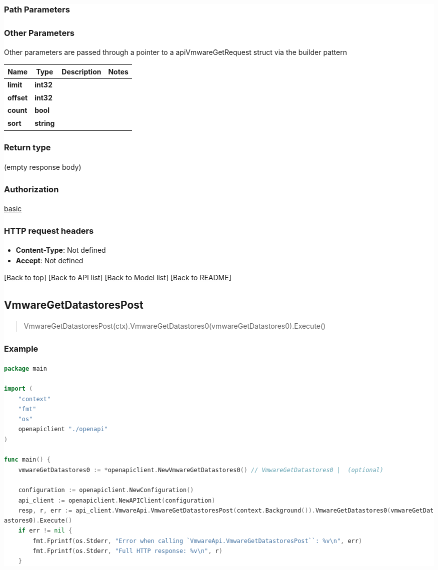 ### Path Parameters



### Other Parameters

Other parameters are passed through a pointer to a apiVmwareGetRequest struct via the builder pattern


Name | Type | Description  | Notes
------------- | ------------- | ------------- | -------------
 **limit** | **int32** |  | 
 **offset** | **int32** |  | 
 **count** | **bool** |  | 
 **sort** | **string** |  | 

### Return type

 (empty response body)

### Authorization

[basic](../README.md#basic)

### HTTP request headers

- **Content-Type**: Not defined
- **Accept**: Not defined

[[Back to top]](#) [[Back to API list]](../README.md#documentation-for-api-endpoints)
[[Back to Model list]](../README.md#documentation-for-models)
[[Back to README]](../README.md)


## VmwareGetDatastoresPost

> VmwareGetDatastoresPost(ctx).VmwareGetDatastores0(vmwareGetDatastores0).Execute()





### Example

```go
package main

import (
    "context"
    "fmt"
    "os"
    openapiclient "./openapi"
)

func main() {
    vmwareGetDatastores0 := *openapiclient.NewVmwareGetDatastores0() // VmwareGetDatastores0 |  (optional)

    configuration := openapiclient.NewConfiguration()
    api_client := openapiclient.NewAPIClient(configuration)
    resp, r, err := api_client.VmwareApi.VmwareGetDatastoresPost(context.Background()).VmwareGetDatastores0(vmwareGetDatastores0).Execute()
    if err != nil {
        fmt.Fprintf(os.Stderr, "Error when calling `VmwareApi.VmwareGetDatastoresPost``: %v\n", err)
        fmt.Fprintf(os.Stderr, "Full HTTP response: %v\n", r)
    }
```